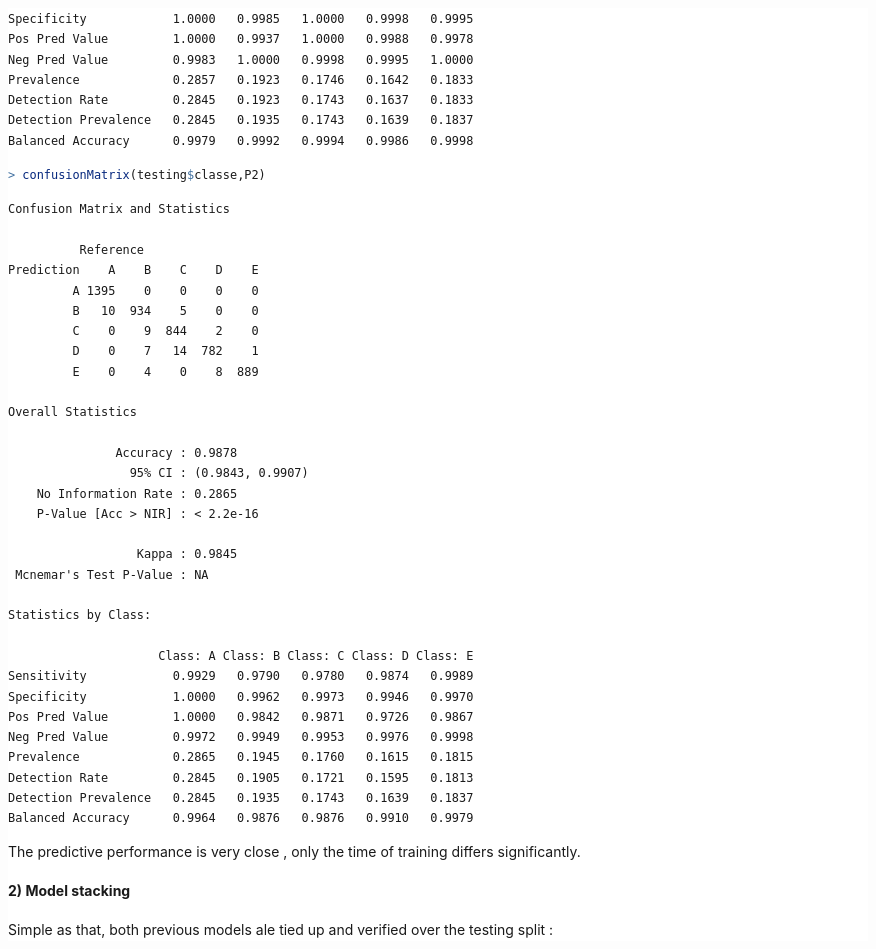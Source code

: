 ```
Specificity            1.0000   0.9985   1.0000   0.9998   0.9995
Pos Pred Value         1.0000   0.9937   1.0000   0.9988   0.9978
Neg Pred Value         0.9983   1.0000   0.9998   0.9995   1.0000
Prevalence             0.2857   0.1923   0.1746   0.1642   0.1833
Detection Rate         0.2845   0.1923   0.1743   0.1637   0.1833
Detection Prevalence   0.2845   0.1935   0.1743   0.1639   0.1837
Balanced Accuracy      0.9979   0.9992   0.9994   0.9986   0.9998
```

```r
> confusionMatrix(testing$classe,P2)
```

```
Confusion Matrix and Statistics

          Reference
Prediction    A    B    C    D    E
         A 1395    0    0    0    0
         B   10  934    5    0    0
         C    0    9  844    2    0
         D    0    7   14  782    1
         E    0    4    0    8  889

Overall Statistics
                                          
               Accuracy : 0.9878          
                 95% CI : (0.9843, 0.9907)
    No Information Rate : 0.2865          
    P-Value [Acc > NIR] : < 2.2e-16       
                                          
                  Kappa : 0.9845          
 Mcnemar's Test P-Value : NA              

Statistics by Class:

                     Class: A Class: B Class: C Class: D Class: E
Sensitivity            0.9929   0.9790   0.9780   0.9874   0.9989
Specificity            1.0000   0.9962   0.9973   0.9946   0.9970
Pos Pred Value         1.0000   0.9842   0.9871   0.9726   0.9867
Neg Pred Value         0.9972   0.9949   0.9953   0.9976   0.9998
Prevalence             0.2865   0.1945   0.1760   0.1615   0.1815
Detection Rate         0.2845   0.1905   0.1721   0.1595   0.1813
Detection Prevalence   0.2845   0.1935   0.1743   0.1639   0.1837
Balanced Accuracy      0.9964   0.9876   0.9876   0.9910   0.9979
```

The predictive performance is very close , only the time of training differs significantly.

#### 2) Model stacking

Simple as that, both previous models ale tied up and verified over the testing split :

